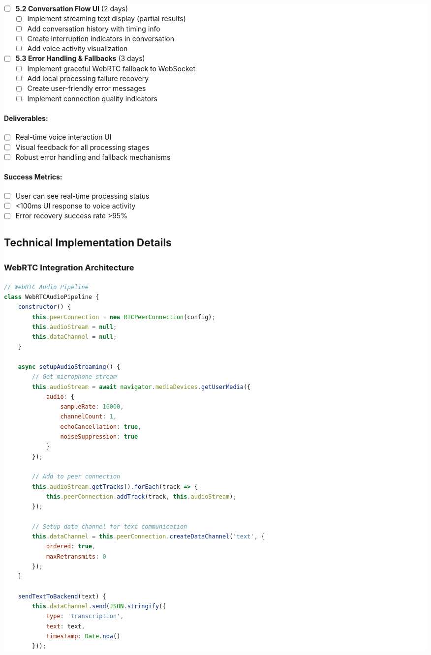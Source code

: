 - [ ] **5.2 Conversation Flow UI** (2 days)
  - [ ] Implement streaming text display (partial results)
  - [ ] Add conversation history with timing info
  - [ ] Create interruption indicators in conversation
  - [ ] Add voice activity visualization

- [ ] **5.3 Error Handling & Fallbacks** (3 days)
  - [ ] Implement graceful WebRTC fallback to WebSocket
  - [ ] Add local processing failure recovery
  - [ ] Create user-friendly error messages
  - [ ] Implement connection quality indicators

#### Deliverables:
- [ ] Real-time voice interaction UI
- [ ] Visual feedback for all processing stages
- [ ] Robust error handling and fallback mechanisms

#### Success Metrics:
- [ ] User can see real-time processing status
- [ ] <100ms UI response to voice activity
- [ ] Error recovery success rate >95%

## Technical Implementation Details

### WebRTC Integration Architecture

```javascript
// WebRTC Audio Pipeline
class WebRTCAudioPipeline {
    constructor() {
        this.peerConnection = new RTCPeerConnection(config);
        this.audioStream = null;
        this.dataChannel = null;
    }
    
    async setupAudioStreaming() {
        // Get microphone stream
        this.audioStream = await navigator.mediaDevices.getUserMedia({
            audio: {
                sampleRate: 16000,
                channelCount: 1,
                echoCancellation: true,
                noiseSuppression: true
            }
        });
        
        // Add to peer connection
        this.audioStream.getTracks().forEach(track => {
            this.peerConnection.addTrack(track, this.audioStream);
        });
        
        // Setup data channel for text communication
        this.dataChannel = this.peerConnection.createDataChannel('text', {
            ordered: true,
            maxRetransmits: 0
        });
    }
    
    sendTextToBackend(text) {
        this.dataChannel.send(JSON.stringify({
            type: 'transcription',
            text: text,
            timestamp: Date.now()
        }));
```